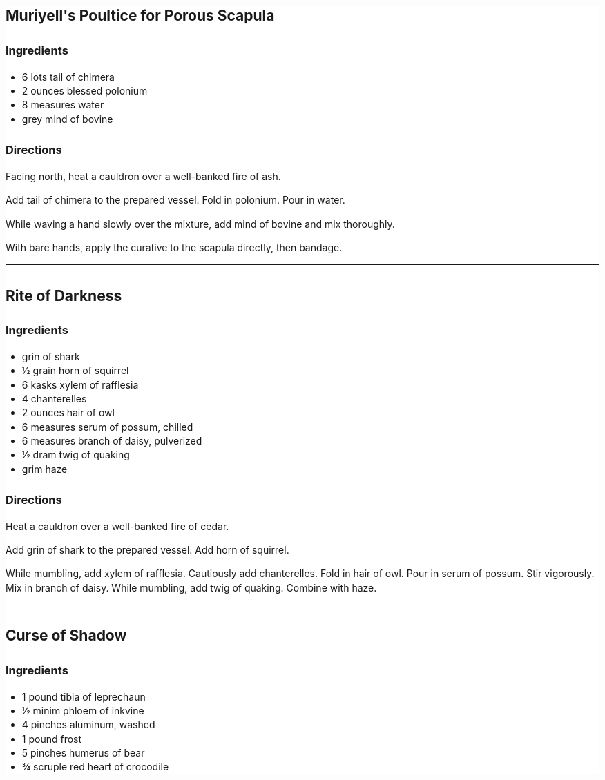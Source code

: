## Muriyell's Poultice for Porous Scapula

### Ingredients

* 6 lots tail of chimera
* 2 ounces blessed polonium
* 8 measures water
* grey mind of bovine

### Directions

Facing north, heat a cauldron over a well-banked fire of ash.

Add tail of chimera to the prepared vessel. Fold in polonium. Pour in water.

While waving a hand slowly over the mixture, add mind of bovine and mix thoroughly.

With bare hands, apply the curative to the scapula directly, then bandage.

---

## Rite of Darkness

### Ingredients

* grin of shark
* ½ grain horn of squirrel
* 6 kasks xylem of rafflesia
* 4 chanterelles
* 2 ounces hair of owl
* 6 measures serum of possum, chilled
* 6 measures branch of daisy, pulverized
* ½ dram twig of quaking
* grim haze

### Directions

Heat a cauldron over a well-banked fire of cedar.

Add grin of shark to the prepared vessel. Add horn of squirrel.

While mumbling, add xylem of rafflesia. Cautiously add chanterelles. Fold in hair of owl. Pour in serum of possum. Stir vigorously. Mix in branch of daisy. While mumbling, add twig of quaking. Combine with haze.

---

## Curse of Shadow

### Ingredients

* 1 pound tibia of leprechaun
* ½ minim phloem of inkvine
* 4 pinches aluminum, washed
* 1 pound frost
* 5 pinches humerus of bear
* ¾ scruple red heart of crocodile
